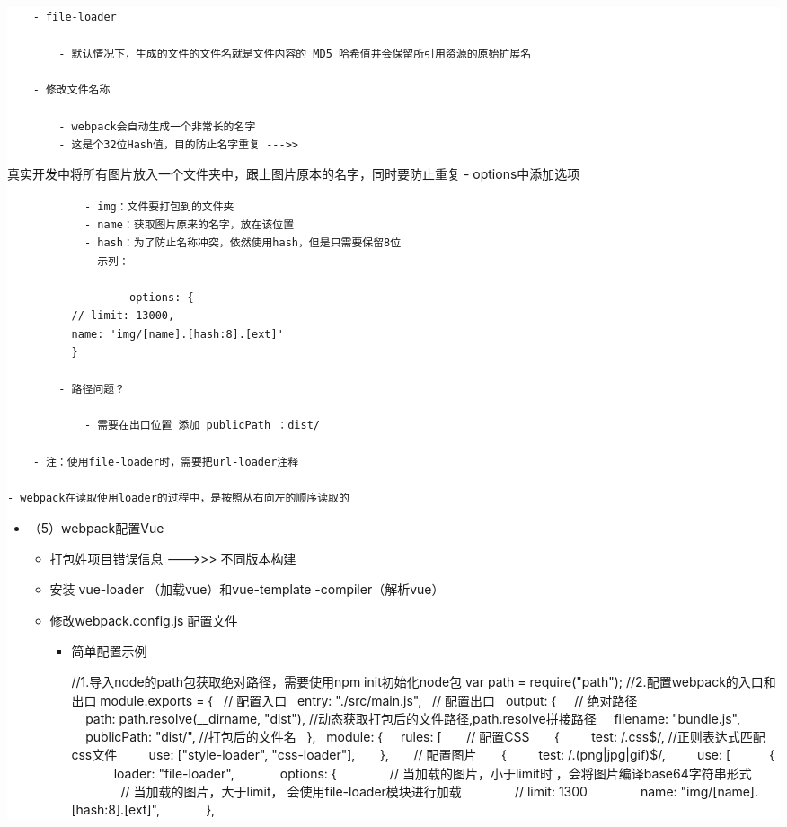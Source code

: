 		- file-loader

			- 默认情况下，生成的文件的文件名就是文件内容的 MD5 哈希值并会保留所引用资源的原始扩展名

		- 修改文件名称

			- webpack会自动生成一个非常长的名字
			- 这是个32位Hash值，目的防止名字重复 --->>
真实开发中将所有图片放入一个文件夹中，跟上图片原本的名字，同时要防止重复
			- options中添加选项

				- img：文件要打包到的文件夹
				- name：获取图片原来的名字，放在该位置
				- hash：为了防止名称冲突，依然使用hash，但是只需要保留8位
				- 示列：

					-  options: {
              // limit: 13000,
              name: 'img/[name].[hash:8].[ext]'
              }

			- 路径问题？

				- 需要在出口位置 添加 publicPath ：dist/

		- 注：使用file-loader时，需要把url-loader注释

	- webpack在读取使用loader的过程中，是按照从右向左的顺序读取的

- （5）webpack配置Vue

	- 打包姓项目错误信息 --->>> 不同版本构建
	- 安装 vue-loader （加载vue）和vue-template -compiler（解析vue）
	- 修改webpack.config.js 配置文件

		- 简单配置示例

		  //1.导入node的path包获取绝对路径，需要使用npm init初始化node包
		  var path = require("path");
		  //2.配置webpack的入口和出口
		  module.exports = {
		    // 配置入口
		    entry: "./src/main.js",
		    // 配置出口
		    output: {
		      // 绝对路径
		      path: path.resolve(__dirname, "dist"), //动态获取打包后的文件路径,path.resolve拼接路径
		      filename: "bundle.js",
		      publicPath: "dist/", //打包后的文件名
		    },
		    module: {
		      rules: [
		        // 配置CSS
		        {
		          test: /\.css$/, //正则表达式匹配css文件
		          use: ["style-loader", "css-loader"],
		        },
		        // 配置图片
		        {
		          test: /\.(png|jpg|gif)$/,
		          use: [
		            {
		              loader: "file-loader",
		              options: {
		                // 当加载的图片，小于limit时 ，会将图片编译base64字符串形式
		                // 当加载的图片，大于limit， 会使用file-loader模块进行加载
		                // limit: 1300
		                name: "img/[name].[hash:8].[ext]",
		              },